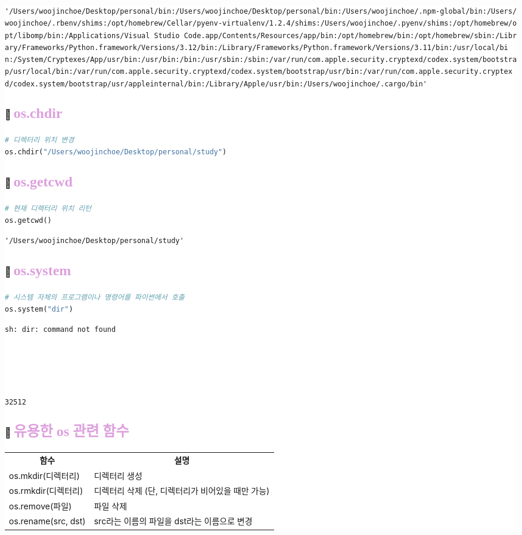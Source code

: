     '/Users/woojinchoe/Desktop/personal/bin:/Users/woojinchoe/Desktop/personal/bin:/Users/woojinchoe/.npm-global/bin:/Users/woojinchoe/.rbenv/shims:/opt/homebrew/Cellar/pyenv-virtualenv/1.2.4/shims:/Users/woojinchoe/.pyenv/shims:/opt/homebrew/opt/libomp/bin:/Applications/Visual Studio Code.app/Contents/Resources/app/bin:/opt/homebrew/bin:/opt/homebrew/sbin:/Library/Frameworks/Python.framework/Versions/3.12/bin:/Library/Frameworks/Python.framework/Versions/3.11/bin:/usr/local/bin:/System/Cryptexes/App/usr/bin:/usr/bin:/bin:/usr/sbin:/sbin:/var/run/com.apple.security.cryptexd/codex.system/bootstrap/usr/local/bin:/var/run/com.apple.security.cryptexd/codex.system/bootstrap/usr/bin:/var/run/com.apple.security.cryptexd/codex.system/bootstrap/usr/appleinternal/bin:/Library/Apple/usr/bin:/Users/woojinchoe/.cargo/bin'

### 🥝 <font color='plum' face='BMJUAOTF' size='5'>os.chdir</font>

```python
# 디렉터리 위치 변경
os.chdir("/Users/woojinchoe/Desktop/personal/study")
```

### 🥝 <font color='plum' face='BMJUAOTF' size='5'>os.getcwd</font>

```python
# 현재 디렉터리 위치 리턴
os.getcwd()
```

    '/Users/woojinchoe/Desktop/personal/study'

### 🥝 <font color='plum' face='BMJUAOTF' size='5'>os.system</font>

```python
# 시스템 자체의 프로그램이나 명령어를 파이썬에서 호출
os.system("dir")
```

    sh: dir: command not found





    32512

### 🥝 <font color='plum' face='BMJUAOTF' size='5'>유용한 os 관련 함수</font>

<table>
    <tr>
        <th>함수</th>
        <th>설명</th>
    </tr>
    <tr>
        <td>os.mkdir(디렉터리)</td>
        <td>디렉터리 생성</td>
    </tr>
    <tr>
        <td>os.rmkdir(디렉터리)</td>
        <td>디렉터리 삭제 (단, 디렉터리가 비어있을 때만 가능)</td>
    </tr>
    <tr>
        <td>os.remove(파일)</td>
        <td>파일 삭제</td>
    </tr>
    <tr>
        <td>os.rename(src, dst)</td>
        <td>src라는 이름의 파일을 dst라는 이름으로 변경</td>
    </tr>
</table>